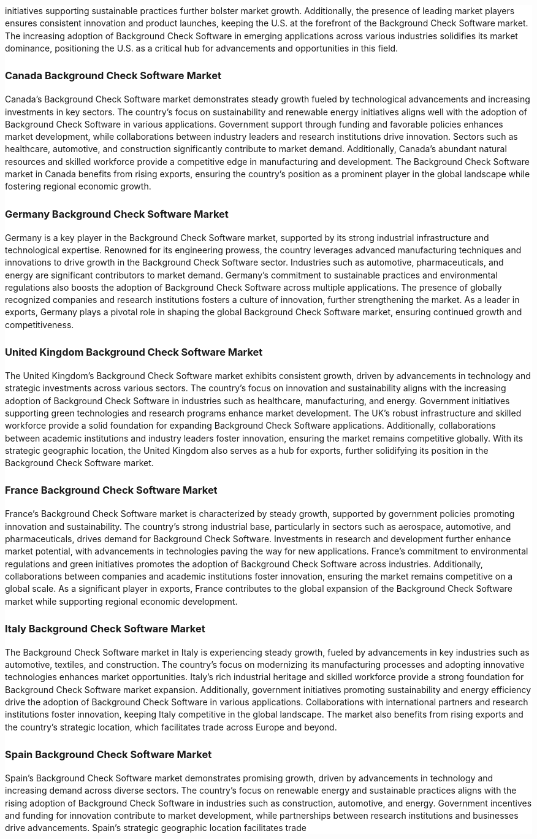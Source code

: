 initiatives supporting sustainable practices further bolster market growth. Additionally, the presence of leading market players ensures consistent innovation and product launches, keeping the U.S. at the forefront of the Background Check Software market. The increasing adoption of Background Check Software in emerging applications across various industries solidifies its market dominance, positioning the U.S. as a critical hub for advancements and opportunities in this field.</p><h3>Canada Background Check Software Market</h3><p>Canada&rsquo;s Background Check Software market demonstrates steady growth fueled by technological advancements and increasing investments in key sectors. The country&rsquo;s focus on sustainability and renewable energy initiatives aligns well with the adoption of Background Check Software in various applications. Government support through funding and favorable policies enhances market development, while collaborations between industry leaders and research institutions drive innovation. Sectors such as healthcare, automotive, and construction significantly contribute to market demand. Additionally, Canada&rsquo;s abundant natural resources and skilled workforce provide a competitive edge in manufacturing and development. The Background Check Software market in Canada benefits from rising exports, ensuring the country&rsquo;s position as a prominent player in the global landscape while fostering regional economic growth.</p><h3>Germany Background Check Software Market</h3><p>Germany is a key player in the Background Check Software market, supported by its strong industrial infrastructure and technological expertise. Renowned for its engineering prowess, the country leverages advanced manufacturing techniques and innovations to drive growth in the Background Check Software sector. Industries such as automotive, pharmaceuticals, and energy are significant contributors to market demand. Germany&rsquo;s commitment to sustainable practices and environmental regulations also boosts the adoption of Background Check Software across multiple applications. The presence of globally recognized companies and research institutions fosters a culture of innovation, further strengthening the market. As a leader in exports, Germany plays a pivotal role in shaping the global Background Check Software market, ensuring continued growth and competitiveness.</p><h3>United Kingdom Background Check Software Market</h3><p>The United Kingdom&rsquo;s Background Check Software market exhibits consistent growth, driven by advancements in technology and strategic investments across various sectors. The country&rsquo;s focus on innovation and sustainability aligns with the increasing adoption of Background Check Software in industries such as healthcare, manufacturing, and energy. Government initiatives supporting green technologies and research programs enhance market development. The UK&rsquo;s robust infrastructure and skilled workforce provide a solid foundation for expanding Background Check Software applications. Additionally, collaborations between academic institutions and industry leaders foster innovation, ensuring the market remains competitive globally. With its strategic geographic location, the United Kingdom also serves as a hub for exports, further solidifying its position in the Background Check Software market.</p><h3>France Background Check Software Market</h3><p>France&rsquo;s Background Check Software market is characterized by steady growth, supported by government policies promoting innovation and sustainability. The country&rsquo;s strong industrial base, particularly in sectors such as aerospace, automotive, and pharmaceuticals, drives demand for Background Check Software. Investments in research and development further enhance market potential, with advancements in technologies paving the way for new applications. France&rsquo;s commitment to environmental regulations and green initiatives promotes the adoption of Background Check Software across industries. Additionally, collaborations between companies and academic institutions foster innovation, ensuring the market remains competitive on a global scale. As a significant player in exports, France contributes to the global expansion of the Background Check Software market while supporting regional economic development.</p><h3>Italy Background Check Software Market</h3><p>The Background Check Software market in Italy is experiencing steady growth, fueled by advancements in key industries such as automotive, textiles, and construction. The country&rsquo;s focus on modernizing its manufacturing processes and adopting innovative technologies enhances market opportunities. Italy&rsquo;s rich industrial heritage and skilled workforce provide a strong foundation for Background Check Software market expansion. Additionally, government initiatives promoting sustainability and energy efficiency drive the adoption of Background Check Software in various applications. Collaborations with international partners and research institutions foster innovation, keeping Italy competitive in the global landscape. The market also benefits from rising exports and the country&rsquo;s strategic location, which facilitates trade across Europe and beyond.</p><h3>Spain Background Check Software Market</h3><p>Spain&rsquo;s Background Check Software market demonstrates promising growth, driven by advancements in technology and increasing demand across diverse sectors. The country&rsquo;s focus on renewable energy and sustainable practices aligns with the rising adoption of Background Check Software in industries such as construction, automotive, and energy. Government incentives and funding for innovation contribute to market development, while partnerships between research institutions and businesses drive advancements. Spain&rsquo;s strategic geographic location facilitates trade